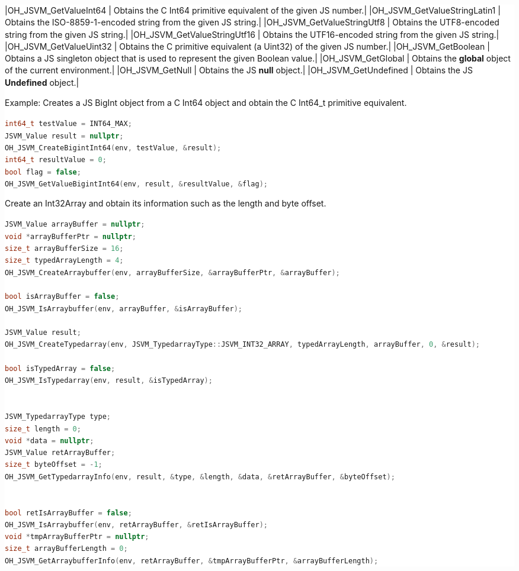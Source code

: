 |OH_JSVM_GetValueInt64 | Obtains the C Int64 primitive equivalent of the given JS number.|
|OH_JSVM_GetValueStringLatin1 | Obtains the ISO-8859-1-encoded string from the given JS string.|
|OH_JSVM_GetValueStringUtf8 | Obtains the UTF8-encoded string from the given JS string.|
|OH_JSVM_GetValueStringUtf16 | Obtains the UTF16-encoded string from the given JS string.|
|OH_JSVM_GetValueUint32 | Obtains the C primitive equivalent (a Uint32) of the given JS number.|
|OH_JSVM_GetBoolean | Obtains a JS singleton object that is used to represent the given Boolean value.|
|OH_JSVM_GetGlobal | Obtains the **global** object of the current environment.|
|OH_JSVM_GetNull | Obtains the JS **null** object.|
|OH_JSVM_GetUndefined | Obtains the JS **Undefined** object.|

Example:
Creates a JS BigInt object from a C Int64 object and obtain the C Int64_t primitive equivalent.

```c++
int64_t testValue = INT64_MAX;
JSVM_Value result = nullptr;
OH_JSVM_CreateBigintInt64(env, testValue, &result);
int64_t resultValue = 0;
bool flag = false;
OH_JSVM_GetValueBigintInt64(env, result, &resultValue, &flag);
```

Create an Int32Array and obtain its information such as the length and byte offset.

```c++
JSVM_Value arrayBuffer = nullptr;
void *arrayBufferPtr = nullptr;
size_t arrayBufferSize = 16;
size_t typedArrayLength = 4;
OH_JSVM_CreateArraybuffer(env, arrayBufferSize, &arrayBufferPtr, &arrayBuffer);

bool isArrayBuffer = false;
OH_JSVM_IsArraybuffer(env, arrayBuffer, &isArrayBuffer);

JSVM_Value result;
OH_JSVM_CreateTypedarray(env, JSVM_TypedarrayType::JSVM_INT32_ARRAY, typedArrayLength, arrayBuffer, 0, &result);

bool isTypedArray = false;
OH_JSVM_IsTypedarray(env, result, &isTypedArray);


JSVM_TypedarrayType type;
size_t length = 0;
void *data = nullptr;
JSVM_Value retArrayBuffer;
size_t byteOffset = -1;
OH_JSVM_GetTypedarrayInfo(env, result, &type, &length, &data, &retArrayBuffer, &byteOffset);


bool retIsArrayBuffer = false;
OH_JSVM_IsArraybuffer(env, retArrayBuffer, &retIsArrayBuffer);
void *tmpArrayBufferPtr = nullptr;
size_t arrayBufferLength = 0;
OH_JSVM_GetArraybufferInfo(env, retArrayBuffer, &tmpArrayBufferPtr, &arrayBufferLength);
```
